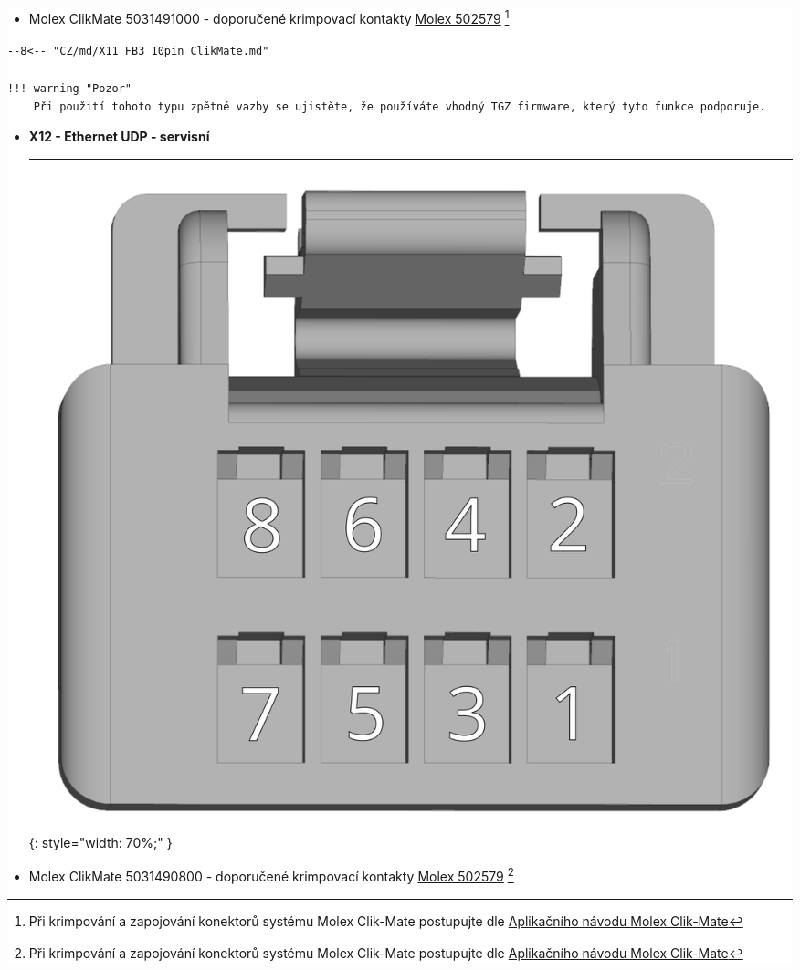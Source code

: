 -    Molex ClikMate 5031491000 - doporučené krimpovací kontakty [Molex 502579](https://www.molex.com/en-us/part-list/502579) [^4]

    --8<-- "CZ/md/X11_FB3_10pin_ClikMate.md"
	
	!!! warning "Pozor"	
		Při použití tohoto typu zpětné vazby se ujistěte, že používáte vhodný TGZ firmware, který tyto funkce podporuje.

-   **X12 - Ethernet UDP - servisní**

    ---
    ![Molex ClikMate 5031490800](../../../../source/img/5031490800.svg){: style="width: 70%;" }
	
-    Molex ClikMate 5031490800 - doporučené krimpovací kontakty [Molex 502579](https://www.molex.com/en-us/part-list/502579) [^4]


[^1]: Tento typ pracuje pouze s upraveným firmwarem. Jeho použití se doporučuje vždy konzultovat s výrobcem.
[^2]: Hallovy senzory musí být připojeny k digitálním vstupům pomocí speciálního převodníku úrovní, viz. [Převodník Hall-TGZ](../../../ETC/TGHall/md/description.md#TGhall_1).
[^3]: Při krimpování a zapojování konektorů systému Molex Micro-Lock postupujte dle [Aplikačního návodu Molex Micro-Lock](https://www.molex.com/content/dam/molex/molex-dot-com/products/automated/en-us/applicationspecificationspdf/505/505570/5055700001-A03.pdf)
[^4]: Při krimpování a zapojování konektorů systému Molex Clik-Mate postupujte dle [Aplikačního návodu Molex Clik-Mate](https://www.molex.com/content/dam/molex/molex-dot-com/products/automated/en-us/applicationspecificationspdf/503/503149/AS-503149-001-001.pdf)